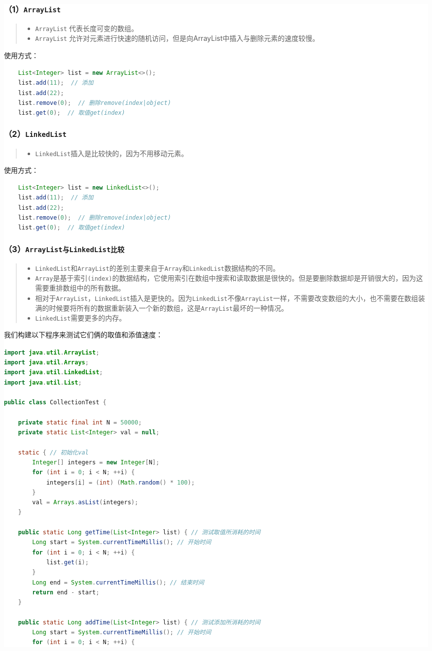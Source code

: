 ### （1）`ArrayList`
> * `ArrayList` 代表长度可变的数组。
> * `ArrayList` 允许对元素进行快速的随机访问，但是向ArrayList中插入与删除元素的速度较慢。

使用方式：
```java
	List<Integer> list = new ArrayList<>();
	list.add(11);  // 添加
	list.add(22);
	list.remove(0);  // 删除remove(index|object)
	list.get(0);  // 取值get(index)
```

### （2）`LinkedList`
> * `LinkedList`插入是比较快的，因为不用移动元素。

使用方式：
```java
	List<Integer> list = new LinkedList<>();
	list.add(11);  // 添加
	list.add(22);
	list.remove(0);  // 删除remove(index|object)
	list.get(0);  // 取值get(index)
```

### （3）`ArrayList与LinkedList比较`

> * `LinkedList`和`ArrayList`的差别主要来自于`Array`和`LinkedList`数据结构的不同。
> * `Array`是基于索引`(index)`的数据结构，它使用索引在数组中搜索和读取数据是很快的。但是要删除数据却是开销很大的，因为这需要重排数组中的所有数据。
> * 相对于`ArrayList`，`LinkedList`插入是更快的。因为`LinkedList`不像`ArrayList`一样，不需要改变数组的大小，也不需要在数组装满的时候要将所有的数据重新装入一个新的数组，这是`ArrayList`最坏的一种情况。
> * `LinkedList`需要更多的内存。

我们构建以下程序来测试它们俩的取值和添值速度：

```java
import java.util.ArrayList;
import java.util.Arrays;
import java.util.LinkedList;
import java.util.List;

public class CollectionTest {

	private static final int N = 50000;
	private static List<Integer> val = null;

	static { // 初始化val
		Integer[] integers = new Integer[N];
		for (int i = 0; i < N; ++i) {
			integers[i] = (int) (Math.random() * 100);
		}
		val = Arrays.asList(integers);
	}

	public static Long getTime(List<Integer> list) { // 测试取值所消耗的时间
		Long start = System.currentTimeMillis(); // 开始时间
		for (int i = 0; i < N; ++i) {
			list.get(i);
		}
		Long end = System.currentTimeMillis(); // 结束时间
		return end - start;
	}

	public static Long addTime(List<Integer> list) { // 测试添加所消耗的时间
		Long start = System.currentTimeMillis(); // 开始时间
		for (int i = 0; i < N; ++i) {
```